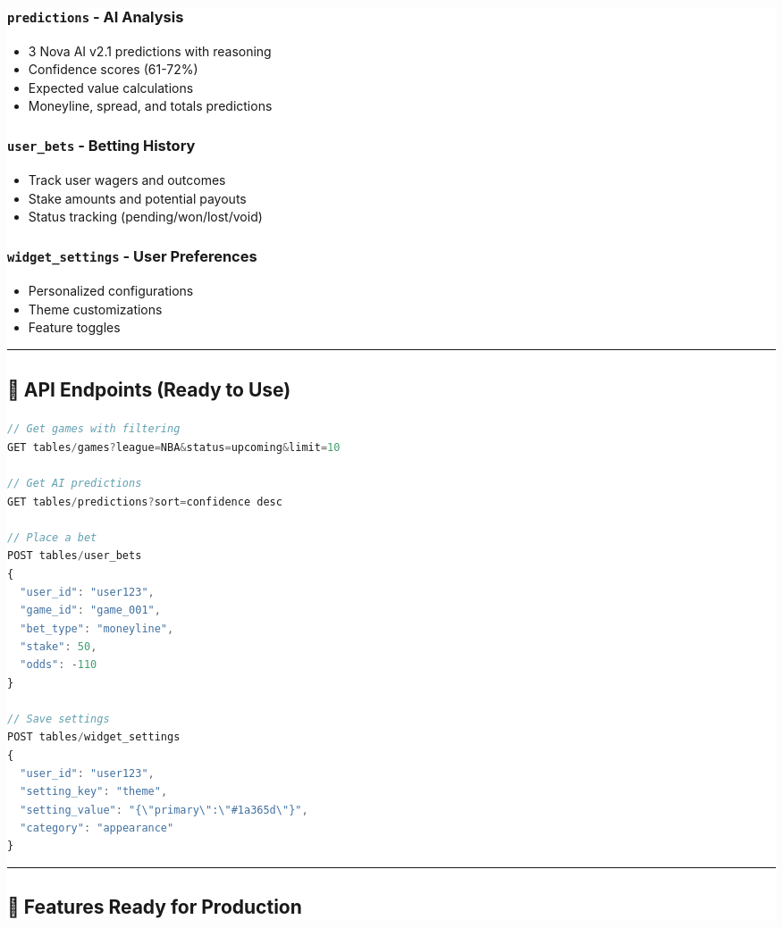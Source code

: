 ### `predictions` - AI Analysis  
- 3 Nova AI v2.1 predictions with reasoning
- Confidence scores (61-72%)
- Expected value calculations
- Moneyline, spread, and totals predictions

### `user_bets` - Betting History
- Track user wagers and outcomes
- Stake amounts and potential payouts
- Status tracking (pending/won/lost/void)

### `widget_settings` - User Preferences
- Personalized configurations
- Theme customizations
- Feature toggles

---

## 🔌 API Endpoints (Ready to Use)

```javascript
// Get games with filtering
GET tables/games?league=NBA&status=upcoming&limit=10

// Get AI predictions  
GET tables/predictions?sort=confidence desc

// Place a bet
POST tables/user_bets
{
  "user_id": "user123",
  "game_id": "game_001", 
  "bet_type": "moneyline",
  "stake": 50,
  "odds": -110
}

// Save settings
POST tables/widget_settings
{
  "user_id": "user123",
  "setting_key": "theme", 
  "setting_value": "{\"primary\":\"#1a365d\"}",
  "category": "appearance"
}
```

---

## 🎯 Features Ready for Production
